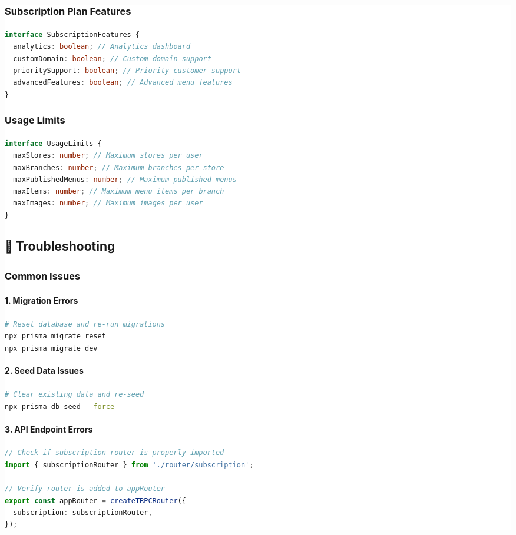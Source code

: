 ### Subscription Plan Features

```typescript
interface SubscriptionFeatures {
  analytics: boolean; // Analytics dashboard
  customDomain: boolean; // Custom domain support
  prioritySupport: boolean; // Priority customer support
  advancedFeatures: boolean; // Advanced menu features
}
```

### Usage Limits

```typescript
interface UsageLimits {
  maxStores: number; // Maximum stores per user
  maxBranches: number; // Maximum branches per store
  maxPublishedMenus: number; // Maximum published menus
  maxItems: number; // Maximum menu items per branch
  maxImages: number; // Maximum images per user
}
```

## 🔧 Troubleshooting

### Common Issues

#### 1. Migration Errors

```bash
# Reset database and re-run migrations
npx prisma migrate reset
npx prisma migrate dev
```

#### 2. Seed Data Issues

```bash
# Clear existing data and re-seed
npx prisma db seed --force
```

#### 3. API Endpoint Errors

```typescript
// Check if subscription router is properly imported
import { subscriptionRouter } from './router/subscription';

// Verify router is added to appRouter
export const appRouter = createTRPCRouter({
  subscription: subscriptionRouter,
});
```
